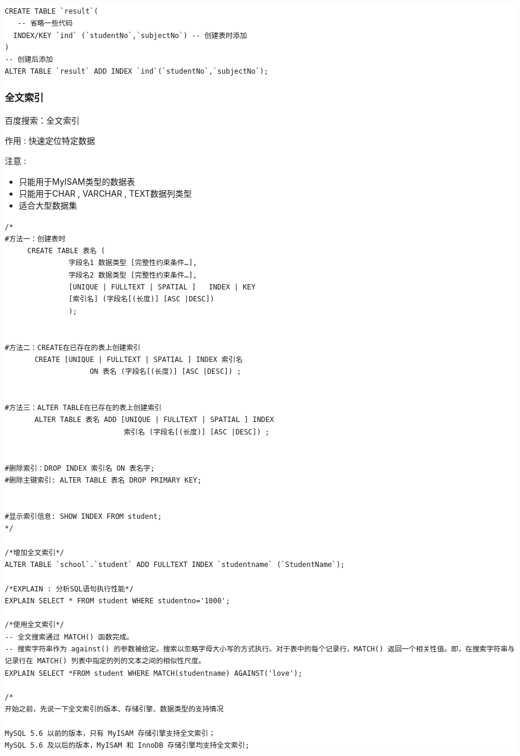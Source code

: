 ```
CREATE TABLE `result`(
   -- 省略一些代码
  INDEX/KEY `ind` (`studentNo`,`subjectNo`) -- 创建表时添加
)
-- 创建后添加
ALTER TABLE `result` ADD INDEX `ind`(`studentNo`,`subjectNo`);
```

### 全文索引

百度搜索：全文索引

作用 : 快速定位特定数据

注意 :

- 只能用于MyISAM类型的数据表
- 只能用于CHAR , VARCHAR , TEXT数据列类型
- 适合大型数据集

```mysql
/*
#方法一：创建表时
  　　CREATE TABLE 表名 (
               字段名1 数据类型 [完整性约束条件…],
               字段名2 数据类型 [完整性约束条件…],
               [UNIQUE | FULLTEXT | SPATIAL ]   INDEX | KEY
               [索引名] (字段名[(长度)] [ASC |DESC])
               );


#方法二：CREATE在已存在的表上创建索引
       CREATE [UNIQUE | FULLTEXT | SPATIAL ] INDEX 索引名
                    ON 表名 (字段名[(长度)] [ASC |DESC]) ;


#方法三：ALTER TABLE在已存在的表上创建索引
       ALTER TABLE 表名 ADD [UNIQUE | FULLTEXT | SPATIAL ] INDEX
                            索引名 (字段名[(长度)] [ASC |DESC]) ;
                           
                           
#删除索引：DROP INDEX 索引名 ON 表名字;
#删除主键索引: ALTER TABLE 表名 DROP PRIMARY KEY;


#显示索引信息: SHOW INDEX FROM student;
*/

/*增加全文索引*/
ALTER TABLE `school`.`student` ADD FULLTEXT INDEX `studentname` (`StudentName`);

/*EXPLAIN : 分析SQL语句执行性能*/
EXPLAIN SELECT * FROM student WHERE studentno='1000';

/*使用全文索引*/
-- 全文搜索通过 MATCH() 函数完成。
-- 搜索字符串作为 against() 的参数被给定。搜索以忽略字母大小写的方式执行。对于表中的每个记录行，MATCH() 返回一个相关性值。即，在搜索字符串与记录行在 MATCH() 列表中指定的列的文本之间的相似性尺度。
EXPLAIN SELECT *FROM student WHERE MATCH(studentname) AGAINST('love');

/*
开始之前，先说一下全文索引的版本、存储引擎、数据类型的支持情况

MySQL 5.6 以前的版本，只有 MyISAM 存储引擎支持全文索引；
MySQL 5.6 及以后的版本，MyISAM 和 InnoDB 存储引擎均支持全文索引;
```